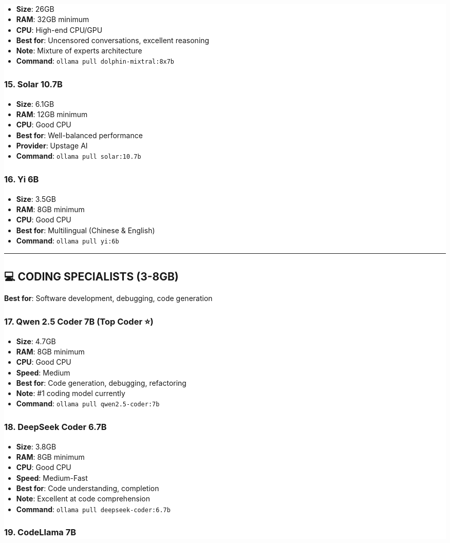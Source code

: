 - **Size**: 26GB
- **RAM**: 32GB minimum
- **CPU**: High-end CPU/GPU
- **Best for**: Uncensored conversations, excellent reasoning
- **Note**: Mixture of experts architecture
- **Command**: `ollama pull dolphin-mixtral:8x7b`

### 15. Solar 10.7B

- **Size**: 6.1GB
- **RAM**: 12GB minimum
- **CPU**: Good CPU
- **Best for**: Well-balanced performance
- **Provider**: Upstage AI
- **Command**: `ollama pull solar:10.7b`

### 16. Yi 6B

- **Size**: 3.5GB
- **RAM**: 8GB minimum
- **CPU**: Good CPU
- **Best for**: Multilingual (Chinese & English)
- **Command**: `ollama pull yi:6b`

---

## 💻 CODING SPECIALISTS (3-8GB)

**Best for**: Software development, debugging, code generation

### 17. Qwen 2.5 Coder 7B (Top Coder ⭐)

- **Size**: 4.7GB
- **RAM**: 8GB minimum
- **CPU**: Good CPU
- **Speed**: Medium
- **Best for**: Code generation, debugging, refactoring
- **Note**: #1 coding model currently
- **Command**: `ollama pull qwen2.5-coder:7b`

### 18. DeepSeek Coder 6.7B

- **Size**: 3.8GB
- **RAM**: 8GB minimum
- **CPU**: Good CPU
- **Speed**: Medium-Fast
- **Best for**: Code understanding, completion
- **Note**: Excellent at code comprehension
- **Command**: `ollama pull deepseek-coder:6.7b`

### 19. CodeLlama 7B
